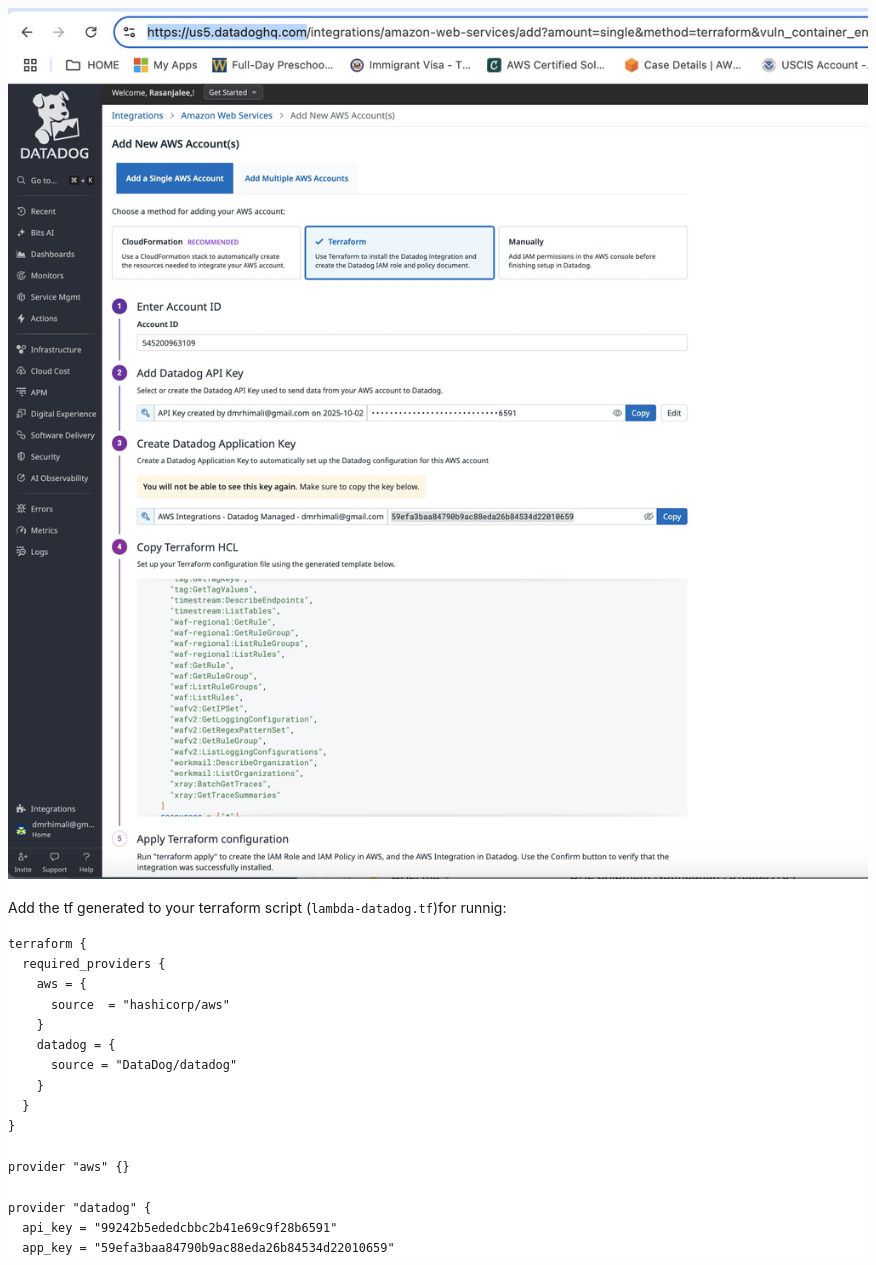 ![img](img/out01.jpg)

Add the tf generated to your terraform script (`lambda-datadog.tf`)for runnig:

```hcl
terraform {
  required_providers {
    aws = {
      source  = "hashicorp/aws"
    }
    datadog = {
      source = "DataDog/datadog"
    }
  }
}

provider "aws" {}

provider "datadog" {
  api_key = "99242b5ededcbbc2b41e69c9f28b6591"
  app_key = "59efa3baa84790b9ac88eda26b84534d22010659"
```